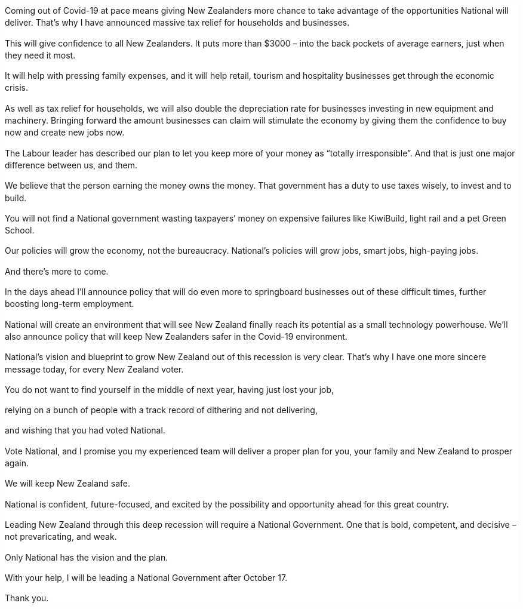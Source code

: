 Coming out of Covid-19 at pace means giving New Zealanders more chance to take advantage of the opportunities National will deliver. That’s why I have announced massive tax relief for households and businesses.

This will give confidence to all New Zealanders. It puts more than $3000 – into the back pockets of average earners, just when they need it most.

It will help with pressing family expenses, and it will help retail, tourism and hospitality businesses get through the economic crisis.

As well as tax relief for households, we will also double the depreciation rate for businesses investing in new equipment and machinery. Bringing forward the amount businesses can claim will stimulate the economy by giving them the confidence to buy now and create new jobs now.

The Labour leader has described our plan to let you keep more of your money as “totally irresponsible”. And that is just one major difference between us, and them.

We believe that the person earning the money owns the money. That government has a duty to use taxes wisely, to invest and to build.

You will not find a National government wasting taxpayers’ money on expensive failures like KiwiBuild, light rail and a pet Green School.

Our policies will grow the economy, not the bureaucracy. National’s policies will grow jobs, smart jobs, high-paying jobs.

And there’s more to come.

In the days ahead I’ll announce policy that will do even more to springboard businesses out of these difficult times, further boosting long-term employment.

National will create an environment that will see New Zealand finally reach its potential as a small technology powerhouse. We’ll also announce policy that will keep New Zealanders safer in the Covid-19 environment.

National’s vision and blueprint to grow New Zealand out of this recession is very clear. That’s why I have one more sincere message today, for every New Zealand voter.

You do not want to find yourself in the middle of next year, having just lost your job,

relying on a bunch of people with a track record of dithering and not delivering,

and wishing that you had voted National.

Vote National, and I promise you my experienced team will deliver a proper plan for you, your family and New Zealand to prosper again.

We will keep New Zealand safe.

National is confident, future-focused, and excited by the possibility and opportunity ahead for this great country.

Leading New Zealand through this deep recession will require a National Government. One that is bold, competent, and decisive – not prevaricating, and weak.

Only National has the vision and the plan.

With your help, I will be leading a National Government after October 17.

Thank you.
